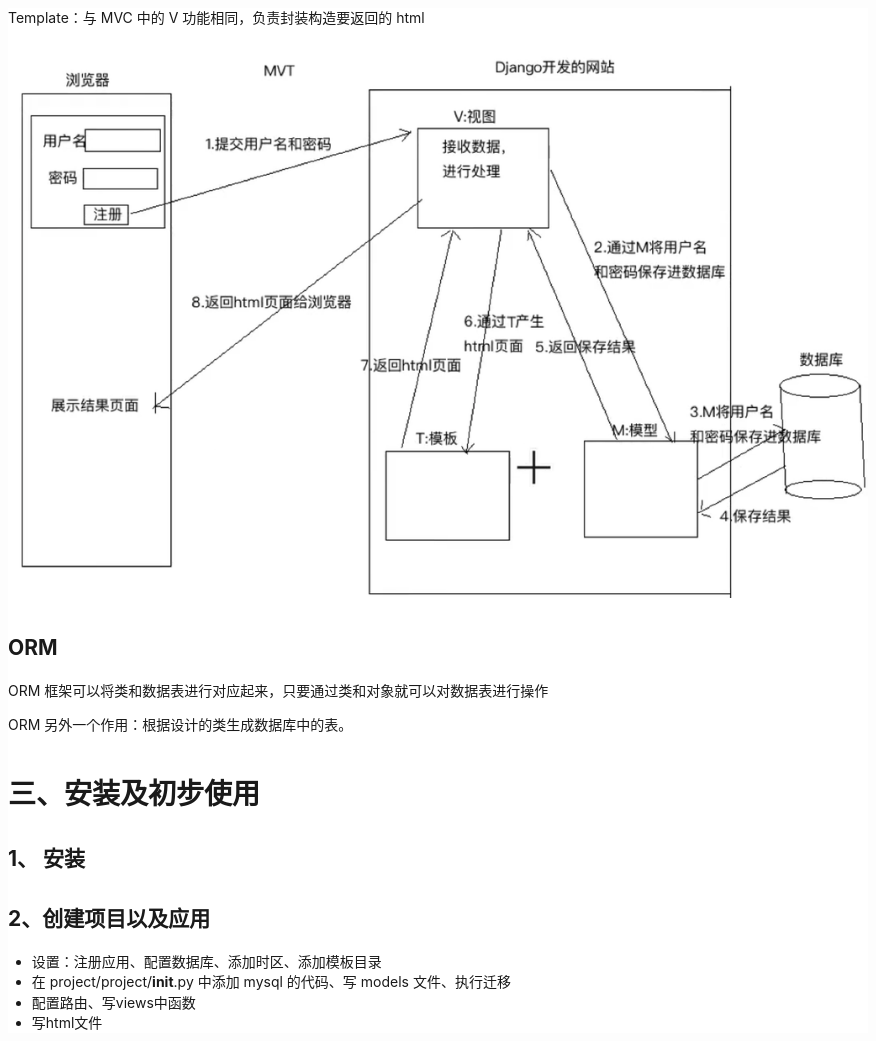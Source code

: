 Template：与 MVC 中的 V 功能相同，负责封装构造要返回的 html

![image-20220605205604174](image-20220605205604174.png)



## ORM

ORM 框架可以将类和数据表进行对应起来，只要通过类和对象就可以对数据表进行操作

ORM 另外一个作用：根据设计的类生成数据库中的表。



# 三、安装及初步使用

## 1、 安装

## 2、创建项目以及应用

- 设置：注册应用、配置数据库、添加时区、添加模板目录
- 在 project/project/__init__.py 中添加 mysql 的代码、写 models 文件、执行迁移
- 配置路由、写views中函数
- 写html文件
